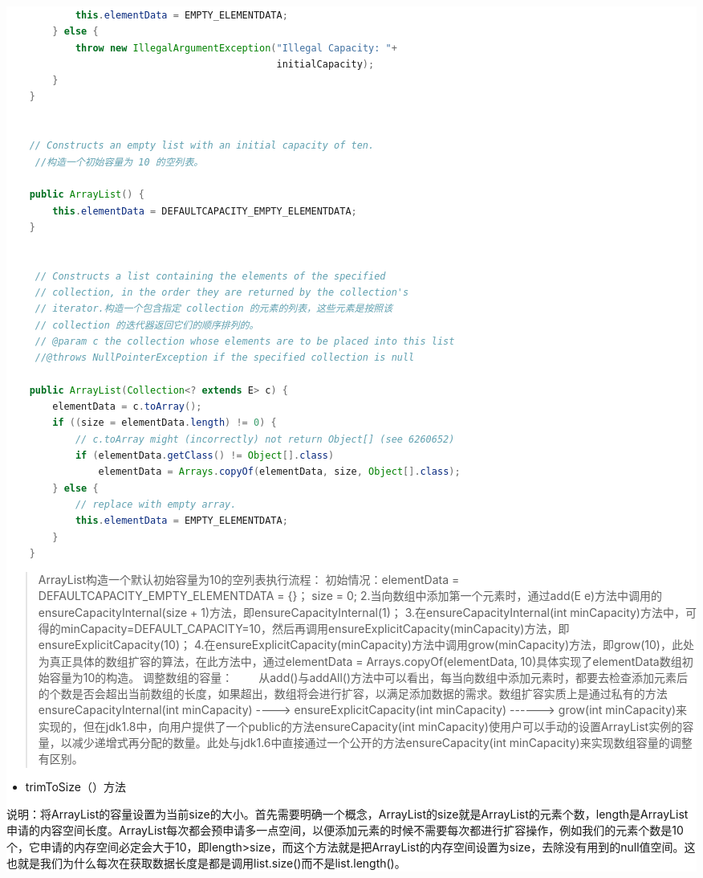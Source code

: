 ```java
            this.elementData = EMPTY_ELEMENTDATA;
        } else {
            throw new IllegalArgumentException("Illegal Capacity: "+
                                               initialCapacity);
        }
    }

    
    // Constructs an empty list with an initial capacity of ten.
     //构造一个初始容量为 10 的空列表。
     
    public ArrayList() {
        this.elementData = DEFAULTCAPACITY_EMPTY_ELEMENTDATA;
    }

    
     // Constructs a list containing the elements of the specified
     // collection, in the order they are returned by the collection's
     // iterator.构造一个包含指定 collection 的元素的列表，这些元素是按照该
     // collection 的迭代器返回它们的顺序排列的。
     // @param c the collection whose elements are to be placed into this list
     //@throws NullPointerException if the specified collection is null
     
    public ArrayList(Collection<? extends E> c) {
        elementData = c.toArray();
        if ((size = elementData.length) != 0) {
            // c.toArray might (incorrectly) not return Object[] (see 6260652)
            if (elementData.getClass() != Object[].class)
                elementData = Arrays.copyOf(elementData, size, Object[].class);
        } else {
            // replace with empty array.
            this.elementData = EMPTY_ELEMENTDATA;
        }
    }
```

> ArrayList构造一个默认初始容量为10的空列表执行流程： 初始情况：elementData = DEFAULTCAPACITY_EMPTY_ELEMENTDATA = {}； size = 0; 2.当向数组中添加第一个元素时，通过add(E e)方法中调用的ensureCapacityInternal(size + 1)方法，即ensureCapacityInternal(1)； 3.在ensureCapacityInternal(int minCapacity)方法中，可得的minCapacity=DEFAULT_CAPACITY=10，然后再调用ensureExplicitCapacity(minCapacity)方法，即ensureExplicitCapacity(10)； 4.在ensureExplicitCapacity(minCapacity)方法中调用grow(minCapacity)方法，即grow(10)，此处为真正具体的数组扩容的算法，在此方法中，通过elementData = Arrays.copyOf(elementData, 10)具体实现了elementData数组初始容量为10的构造。 调整数组的容量： 　　从add()与addAll()方法中可以看出，每当向数组中添加元素时，都要去检查添加元素后的个数是否会超出当前数组的长度，如果超出，数组将会进行扩容，以满足添加数据的需求。数组扩容实质上是通过私有的方法ensureCapacityInternal(int minCapacity) ----> ensureExplicitCapacity(int minCapacity) ------> grow(int minCapacity)来实现的，但在jdk1.8中，向用户提供了一个public的方法ensureCapacity(int minCapacity)使用户可以手动的设置ArrayList实例的容量，以减少递增式再分配的数量。此处与jdk1.6中直接通过一个公开的方法ensureCapacity(int minCapacity)来实现数组容量的调整有区别。

- trimToSize（）方法

说明：将ArrayList的容量设置为当前size的大小。首先需要明确一个概念，ArrayList的size就是ArrayList的元素个数，length是ArrayList申请的内容空间长度。ArrayList每次都会预申请多一点空间，以便添加元素的时候不需要每次都进行扩容操作，例如我们的元素个数是10个，它申请的内存空间必定会大于10，即length>size，而这个方法就是把ArrayList的内存空间设置为size，去除没有用到的null值空间。这也就是我们为什么每次在获取数据长度是都是调用list.size()而不是list.length()。
